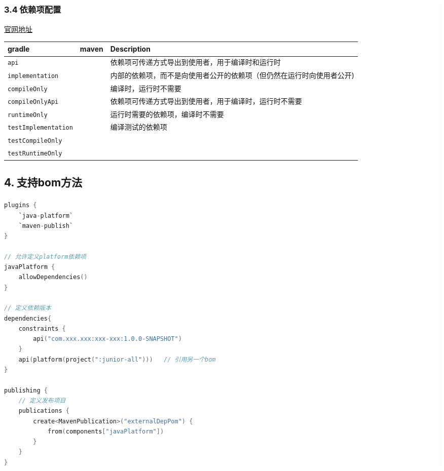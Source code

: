 

### 3.4 依赖项配置

[官网地址](https://docs.gradle.org/current/userguide/java_library_plugin.html#sec:java_library_configurations_graph)

| gradle               | maven | Description                                                  |
| :------------------- | :---- | :----------------------------------------------------------- |
| `api`                |       | 依赖项可传递方式导出到使用者，用于编译时和运行时             |
| `implementation`     |       | 内部的依赖项，而不是向使用者公开的依赖项（但仍然在运行时向使用者公开) |
| `compileOnly`        |       | 编译时，运行时不需要                                         |
| `compileOnlyApi`     |       | 依赖项可传递方式导出到使用者，用于编译时，运行时不需要       |
| `runtimeOnly`        |       | 运行时需要的依赖项，编译时不需要                             |
| `testImplementation` |       | 编译测试的依赖项                                             |
| `testCompileOnly`    |       |                                                              |
| `testRuntimeOnly`    |       |                                                              |



## 4. 支持bom方法

```kotlin
plugins {
    `java-platform`
    `maven-publish`
}

// 允许定义platform依赖项
javaPlatform {
    allowDependencies()
}

// 定义依赖版本
dependencies{
    constraints {
        api("com.xxx.xxx:xxx-xxx:1.0.0-SNAPSHOT")
    }
    api(platform(project(":junior-all")))	// 引用另一个bom
}

publishing {
    // 定义发布项目
    publications {
        create<MavenPublication>("externalDepPom") {
            from(components["javaPlatform"])
        }
    }
}
```
